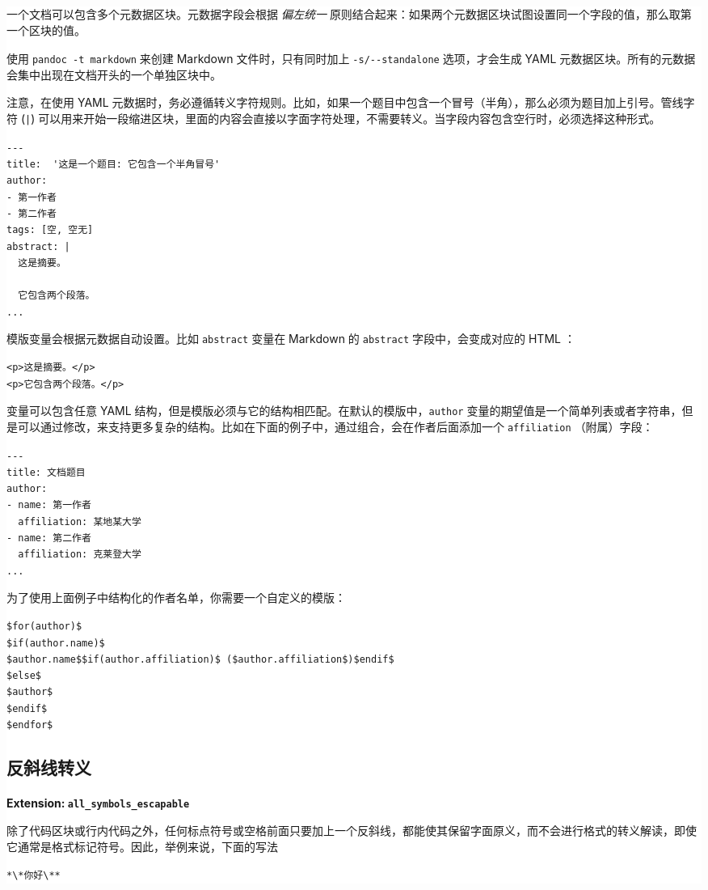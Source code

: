 一个文档可以包含多个元数据区块。元数据字段会根据 *偏左统一* 原则结合起来：如果两个元数据区块试图设置同一个字段的值，那么取第一个区块的值。

使用 `pandoc -t markdown` 来创建 Markdown 文件时，只有同时加上 `-s/--standalone` 选项，才会生成 YAML 元数据区块。所有的元数据会集中出现在文档开头的一个单独区块中。

注意，在使用 YAML 元数据时，务必遵循转义字符规则。比如，如果一个题目中包含一个冒号（半角），那么必须为题目加上引号。管线字符 (`|`) 可以用来开始一段缩进区块，里面的内容会直接以字面字符处理，不需要转义。当字段内容包含空行时，必须选择这种形式。

    ---
    title:  '这是一个题目: 它包含一个半角冒号'
    author:
    - 第一作者
    - 第二作者
    tags: [空, 空无]
    abstract: |
      这是摘要。

      它包含两个段落。
    ...

模版变量会根据元数据自动设置。比如 `abstract` 变量在 Markdown 的 `abstract`
字段中，会变成对应的 HTML ：

    <p>这是摘要。</p>
    <p>它包含两个段落。</p>

变量可以包含任意 YAML 结构，但是模版必须与它的结构相匹配。在默认的模版中，`author` 变量的期望值是一个简单列表或者字符串，但是可以通过修改，来支持更多复杂的结构。比如在下面的例子中，通过组合，会在作者后面添加一个 `affiliation` （附属）字段：

    ---
    title: 文档题目
    author:
    - name: 第一作者
      affiliation: 某地某大学
    - name: 第二作者
      affiliation: 克莱登大学
    ...

为了使用上面例子中结构化的作者名单，你需要一个自定义的模版：

    $for(author)$
    $if(author.name)$
    $author.name$$if(author.affiliation)$ ($author.affiliation$)$endif$
    $else$
    $author$
    $endif$
    $endfor$

反斜线转义
-----------------

**Extension: `all_symbols_escapable`**

除了代码区块或行内代码之外，任何标点符号或空格前面只要加上一个反斜线，都能使其保留字面原义，而不会进行格式的转义解读，即使它通常是格式标记符号。因此，举例来说，下面的写法

    *\*你好\**


[John MacFarlane]: http://johnmacfarlane.net/
[pandoc]: http://pandoc.org
[userguide]: http://pandoc.org/MANUAL.html
[source]: https://github.com/pptype/pandoc-markdown/simplified-chinese.md
[^2]:  之所以有这条规则，主要是要避免以人名缩写作为开头的段落所带来的混淆，像是
[^3]:  [David Wheeler](http://www.justatheory.com/computers/markup/modest-markdown-proposal.html) 对于 Markdown 的建议影响了我。
[PHP Markdown Extra]: http://www.michelf.com/projects/php-markdown/extra/
[^4]:  这个方案是由 Michel Fortin 在 [Markdown discussion list](http://six.pairlist.net/pipermail/markdown-discuss/2005-March/001097.html) 的讨论中所提出。
  [Emacs table mode]: http://table.sourceforge.net/
[^T1]: 译注：直引号 (straight quotes) 指的是左右两侧都一样的引号，例如我们直接在键盘上打出来的单引号或双引号 (`'/"`) ；曲引号 (curly quotes) 则是左右两侧不同，并且视觉上看起来正好包住被引内容，中文引号即是全角曲引号 (`“”`)，西文印刷品中也会使用曲引号。
[^T2]: 译注：第一级强调，即使用 `*` 或 `_` 产生斜体效果，需要字体支持斜体。中文字体一般不支持斜体，所以在中文中使用单个 `*` 或 `_` 将不起作用。
[LaTeXMathML]: http://math.etsu.edu/LaTeXMathML/
[jsMath]:  http://www.math.union.edu/~dpvc/jsmath/
[mimeTeX]: http://www.forkosh.com/mimetex.html
[gladTeX]:  http://ans.hsh.no/home/mgg/gladtex/
[MathJax]: http://www.mathjax.org/
[^5]: 这项功能尚未在 RTF, OpenDocument 或 ODT 格式上实现。在这些格式中，你会得到一个段落，只包含图片，而没有图片说明。
[CSL]: http://CitationStyles.org
[markdown]: http://daringfireball.net/projects/markdown/
[reStructuredText]: http://docutils.sourceforge.net/docs/ref/rst/introduction.html
[home]: http://pages.tzengyuxio.me/pandoc/